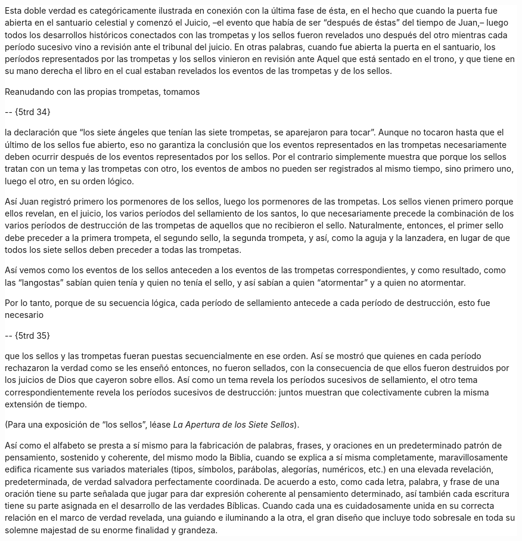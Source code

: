 Esta doble verdad es categóricamente ilustrada en conexión con la última fase de ésta, en el hecho que cuando la puerta fue abierta en el santuario celestial y comenzó el Juicio, –el evento que había de ser “después de éstas” del tiempo de Juan,– luego todos los desarrollos históricos conectados con las trompetas y los sellos fueron revelados uno después del otro mientras cada período sucesivo vino a revisión ante el tribunal del juicio. En otras palabras, cuando fue abierta la puerta en el santuario, los períodos representados por las trompetas y los sellos vinieron en revisión ante Aquel que está sentado en el trono, y que tiene en su mano derecha el libro en el cual estaban revelados los eventos de las trompetas y de los sellos.

Reanudando con las propias trompetas, tomamos

 -- {5trd 34}   
  
  la declaración que “los siete ángeles que tenían las siete trompetas, se aparejaron para tocar”. Aunque no tocaron hasta que el último de los sellos fue abierto, eso no garantiza la conclusión que los eventos representados en las trompetas necesariamente deben ocurrir después de los eventos representados por los sellos. Por el contrario simplemente muestra que porque los sellos tratan con un tema y las trompetas con otro, los eventos de ambos no pueden ser registrados al mismo tiempo, sino primero uno, luego el otro, en su orden lógico.

Así Juan registró primero los pormenores de los sellos, luego los pormenores de las trompetas. Los sellos vienen primero porque ellos revelan, en el juicio, los varios períodos del sellamiento de los santos, lo que necesariamente precede la combinación de los varios períodos de destrucción de las trompetas de aquellos que no recibieron el sello. Naturalmente, entonces, el primer sello debe preceder a la primera trompeta, el segundo sello, la segunda trompeta, y así, como la aguja y la lanzadera, en lugar de que todos los siete sellos deben preceder a todas las trompetas.

Así vemos como los eventos de los sellos anteceden a los eventos de las trompetas correspondientes, y como resultado, como las “langostas” sabían quien tenía y quien no tenía el sello, y así sabían a quien “atormentar” y a quien no atormentar.

Por lo tanto, porque de su secuencia lógica, cada período de sellamiento antecede a cada período de destrucción, esto fue necesario

 -- {5trd 35}   
  
  que los sellos y las trompetas fueran puestas secuencialmente en ese orden. Así se mostró que quienes en cada período rechazaron la verdad como se les enseñó entonces, no fueron sellados, con la consecuencia de que ellos fueron destruidos por los juicios de Dios que cayeron sobre ellos. Así como un tema revela los períodos sucesivos de sellamiento, el otro tema correspondientemente revela los períodos sucesivos de destrucción: juntos muestran que colectivamente cubren la misma extensión de tiempo.

(Para una exposición de “los sellos”, léase _La Apertura de los Siete Sellos_).

Así como el alfabeto se presta a sí mismo para la fabricación de palabras, frases, y oraciones en un predeterminado patrón de pensamiento, sostenido y coherente, del mismo modo la Biblia, cuando se explica a sí misma completamente, maravillosamente edifica ricamente sus variados materiales (tipos, símbolos, parábolas, alegorías, numéricos, etc.) en una elevada revelación, predeterminada, de verdad salvadora perfectamente coordinada. De acuerdo a esto, como cada letra, palabra, y frase de una oración tiene su parte señalada que jugar para dar expresión coherente al pensamiento determinado, así también cada escritura tiene su parte asignada en el desarrollo de las verdades Bíblicas. Cuando cada una es cuidadosamente unida en su correcta relación en el marco de verdad revelada, una guiando e iluminando a la otra, el gran diseño que incluye todo sobresale en toda su solemne majestad de su enorme finalidad y grandeza.
